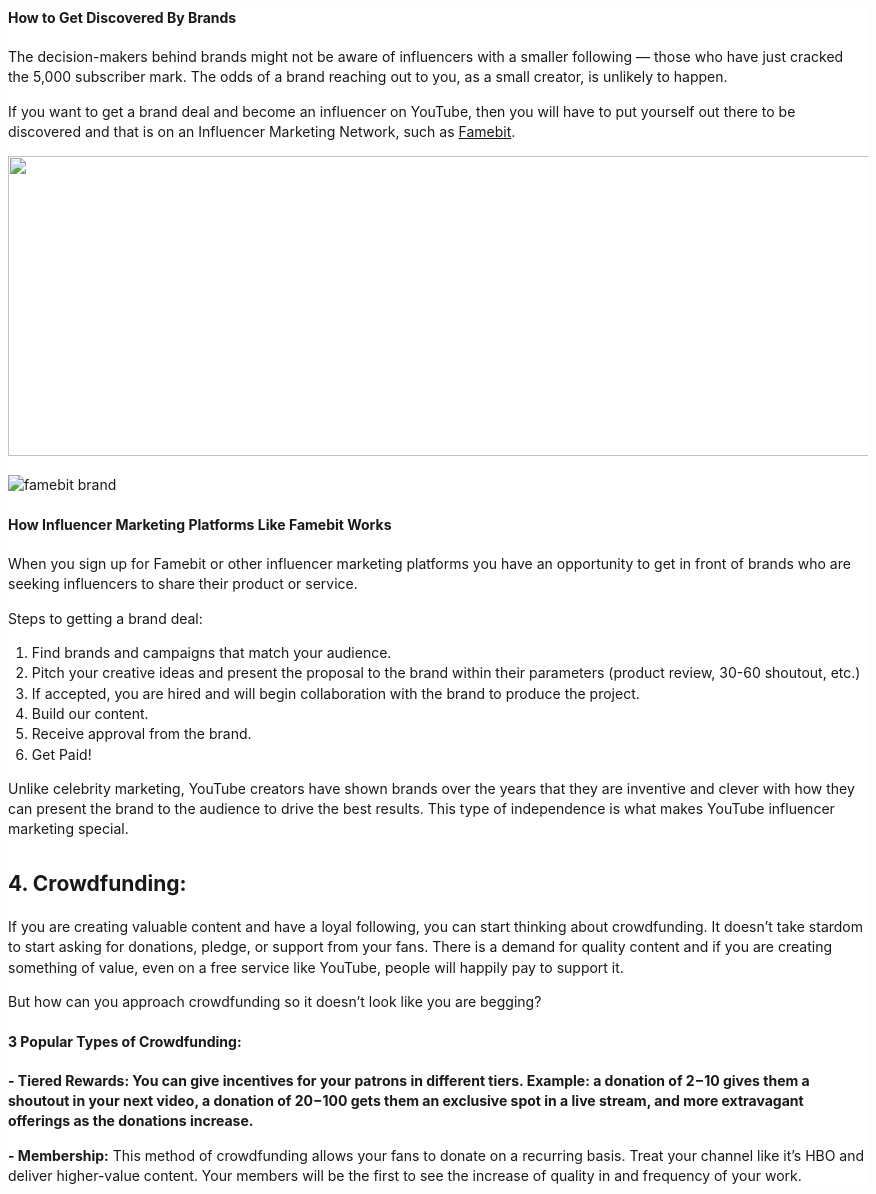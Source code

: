 #### **How to Get Discovered By Brands**

The decision-makers behind brands might not be aware of influencers with a smaller following — those who have just cracked the 5,000 subscriber mark. The odds of a brand reaching out to you, as a small creator, is unlikely to happen.

If you want to get a brand deal and become an influencer on YouTube, then you will have to put yourself out there to be discovered and that is on an Influencer Marketing Network, such as [Famebit](https://famebit.com/).


<a href="https://aofit.pxf.io/c/5597632/1399701/16396" target="_top" id="1399701"><img src="//a.impactradius-go.com/display-ad/16396-1399701" border="0" alt="" width="960" height="300"/></a><img height="0" width="0" src="https://imp.pxf.io/i/5597632/1399701/16396" style="position:absolute;visibility:hidden;" border="0" />

![famebit brand](https://images.wondershare.com/filmora/article-images/famebit-brand10.jpg)

#### **How Influencer Marketing Platforms Like Famebit Works**

When you sign up for Famebit or other influencer marketing platforms you have an opportunity to get in front of brands who are seeking influencers to share their product or service.

Steps to getting a brand deal:

1. Find brands and campaigns that match your audience.
2. Pitch your creative ideas and present the proposal to the brand within their parameters (product review, 30-60 shoutout, etc.)
3. If accepted, you are hired and will begin collaboration with the brand to produce the project.
4. Build our content.
5. Receive approval from the brand.
6. Get Paid!

 Unlike celebrity marketing, YouTube creators have shown brands over the years that they are inventive and clever with how they can present the brand to the audience to drive the best results. This type of independence is what makes YouTube influencer marketing special.

##  

## **4\. Crowdfunding:**

If you are creating valuable content and have a loyal following, you can start thinking about crowdfunding. It doesn’t take stardom to start asking for donations, pledge, or support from your fans. There is a demand for quality content and if you are creating something of value, even on a free service like YouTube, people will happily pay to support it.

But how can you approach crowdfunding so it doesn’t look like you are begging?

#### **3 Popular Types of Crowdfunding:**

**\- Tiered Rewards: You can give incentives for your patrons in different tiers. Example: a donation of $2-$10 gives them a shoutout in your next video, a donation of $20-$100 gets them an exclusive spot in a live stream, and more extravagant offerings as the donations increase.**

**\- Membership:** This method of crowdfunding allows your fans to donate on a recurring basis. Treat your channel like it’s HBO and deliver higher-value content. Your members will be the first to see the increase of quality in and frequency of your work.
